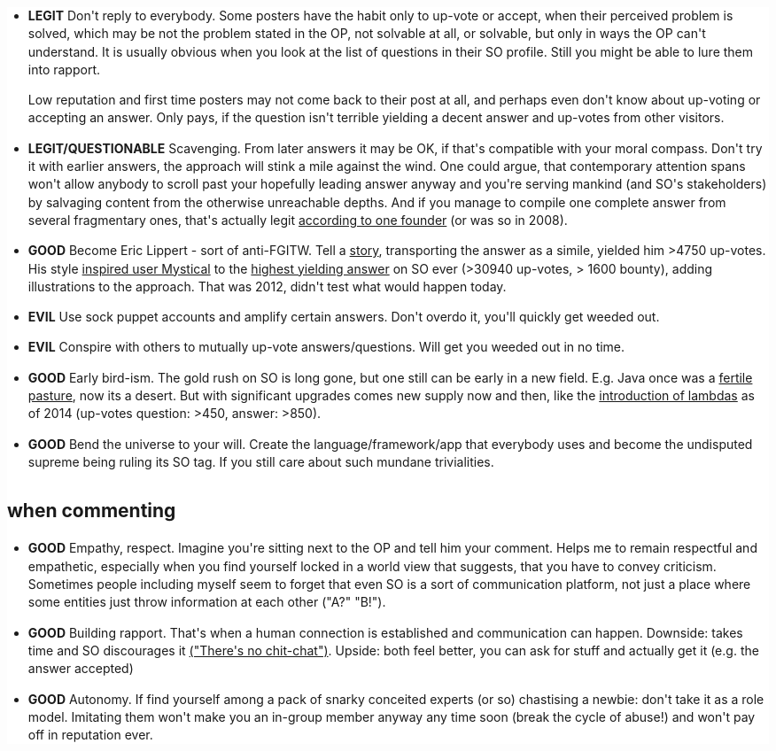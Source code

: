 - **LEGIT** Don't reply to everybody. Some posters have the habit only to up-vote or accept, when their perceived problem is solved, which may be not the problem stated in the OP, not solvable at all, or solvable, but only in ways the OP can't understand. It is usually obvious when you look at the list of questions in their SO profile. Still you might be able to lure them into rapport.

   Low reputation and first time posters may not come back to their post at all, and perhaps even don't know about up-voting or accepting an answer. Only pays, if the question isn't terrible yielding a decent answer and up-votes from other visitors.  

- **LEGIT/QUESTIONABLE** Scavenging. From later answers it may be OK, if that's compatible with your moral compass. Don't try it with earlier answers, the approach will stink a mile against the wind. One could argue, that contemporary attention spans won't allow anybody to scroll past your hopefully leading answer anyway and you're serving mankind (and SO's stakeholders) by salvaging content from the otherwise unreachable depths. And if you manage to compile one complete answer from several fragmentary ones, that's actually legit [according to one founder](https://www.joelonsoftware.com/2008/09/15/stack-overflow-launches/) (or was so in 2008).

- **GOOD** Become Eric Lippert - sort of anti-FGITW. Tell a [story](https://stackoverflow.com/questions/6441218/can-a-local-variables-memory-be-accessed-outside-its-scope/6445794#6445794), transporting the answer as a simile, yielded him >4750 up-votes. His style [inspired user Mystical](https://meta.stackoverflow.com/a/315705/1428369) to the [highest yielding answer](https://stackoverflow.com/questions/11227809/why-is-processing-a-sorted-array-faster-than-processing-an-unsorted-array/11227902#11227902) on SO ever (>30940 up-votes, > 1600 bounty), adding illustrations to the approach. That was 2012, didn't test what would happen today.  

- **EVIL** Use sock puppet accounts and amplify certain answers. Don't overdo it, you'll quickly get weeded out.

- **EVIL** Conspire with others to mutually up-vote answers/questions. Will get you weeded out in no time.

- **GOOD** Early bird-ism. The gold rush on SO is long gone, but one still can be early in a new field. E.g. Java once was a [fertile pasture](https://stackoverflow.com/a/309448/1428369), now its a desert. But with significant upgrades comes new supply now and then, like the [introduction of lambdas](https://stackoverflow.com/questions/25147094/how-can-i-turn-a-list-of-lists-into-a-list-in-java-8/25147125#25147125) as of 2014 (up-votes question: >450, answer: >850).

- **GOOD** Bend the universe to your will. Create the language/framework/app that everybody uses and become the undisputed supreme being ruling its SO tag. If you still care about such mundane trivialities.

## when commenting

- **GOOD** Empathy, respect. Imagine you're sitting next to the OP and tell him your comment. Helps me to remain respectful and empathetic, especially when you find yourself locked in a world view that suggests, that you have to convey criticism. Sometimes people including myself seem to forget that even SO is a sort of communication platform, not just a place where some entities just throw information at each other ("A?" "B!").

- **GOOD** Building rapport. That's when a human connection is established and communication can happen. Downside: takes time and SO discourages it [("There's no chit-chat")](https://stackoverflow.com/tour). Upside: both feel better, you can ask for stuff and actually get it (e.g. the answer accepted)

- **GOOD** Autonomy. If find yourself among a pack of snarky conceited experts (or so) chastising a newbie: don't take it as a role model. Imitating them won't make you an in-group member anyway any time soon (break the cycle of abuse!) and won't pay off in reputation ever.

